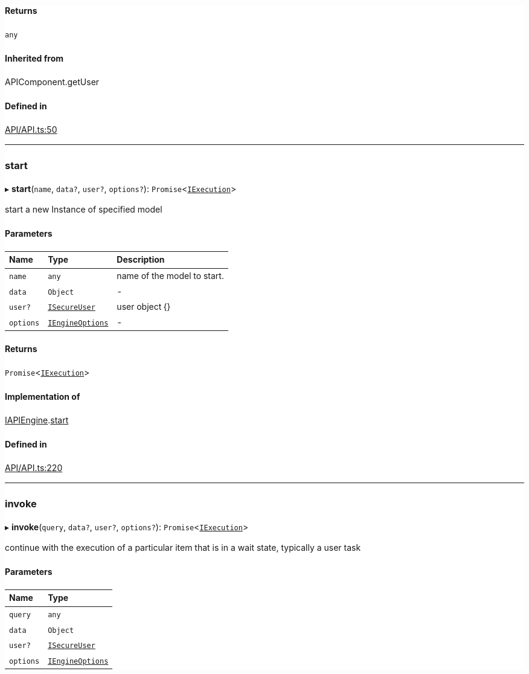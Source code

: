 #### Returns

`any`

#### Inherited from

APIComponent.getUser

#### Defined in

[API/API.ts:50](https://github.com/bpmnServer/bpmn-server/blob/67a073b/src/API/API.ts#L50)

___

### start

▸ **start**(`name`, `data?`, `user?`, `options?`): `Promise`\<[`IExecution`](../interfaces/IExecution.md)\>

start a new Instance of specified model

#### Parameters

| Name | Type | Description |
| :------ | :------ | :------ |
| `name` | `any` | name of the model to start. |
| `data` | `Object` | - |
| `user?` | [`ISecureUser`](../interfaces/ISecureUser.md) | user object {} |
| `options` | [`IEngineOptions`](../interfaces/IEngineOptions.md) | - |

#### Returns

`Promise`\<[`IExecution`](../interfaces/IExecution.md)\>

#### Implementation of

[IAPIEngine](../interfaces/IAPIEngine.md).[start](../interfaces/IAPIEngine.md#start)

#### Defined in

[API/API.ts:220](https://github.com/bpmnServer/bpmn-server/blob/67a073b/src/API/API.ts#L220)

___

### invoke

▸ **invoke**(`query`, `data?`, `user?`, `options?`): `Promise`\<[`IExecution`](../interfaces/IExecution.md)\>

continue with the execution of a particular item that is in a wait state, typically a user task

#### Parameters

| Name | Type |
| :------ | :------ |
| `query` | `any` |
| `data` | `Object` |
| `user?` | [`ISecureUser`](../interfaces/ISecureUser.md) |
| `options` | [`IEngineOptions`](../interfaces/IEngineOptions.md) |
